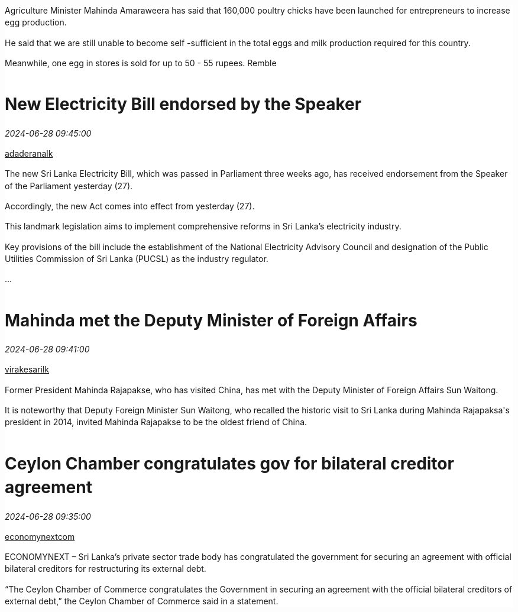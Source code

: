 Agriculture Minister Mahinda Amaraweera has said that 160,000 poultry chicks have been launched for entrepreneurs to increase egg production.

He said that we are still unable to become self -sufficient in the total eggs and milk production required for this country.

Meanwhile, one egg in stores is sold for up to 50 - 55 rupees. Remble



# New Electricity Bill endorsed by the Speaker

*2024-06-28 09:45:00*

[adaderanalk](https://www.adaderana.lk/news/100153/new-electricity-bill-endorsed-by-the-speaker)

The new Sri Lanka Electricity Bill, which was passed in Parliament three weeks ago, has received endorsement from the Speaker of the Parliament yesterday (27).

Accordingly, the new Act comes into effect from yesterday (27).

This landmark legislation aims to implement comprehensive reforms in Sri Lanka’s electricity industry.

Key provisions of the bill include the establishment of the National Electricity Advisory Council and designation of the Public Utilities Commission of Sri Lanka (PUCSL) as the industry regulator.

...



# Mahinda met the Deputy Minister of Foreign Affairs

*2024-06-28 09:41:00*

[virakesarilk](https://www.virakesari.lk/article/187141)

Former President Mahinda Rajapakse, who has visited China, has met with the Deputy Minister of Foreign Affairs Sun Waitong.

It is noteworthy that Deputy Foreign Minister Sun Waitong, who recalled the historic visit to Sri Lanka during Mahinda Rajapaksa's president in 2014, invited Mahinda Rajapakse to be the oldest friend of China.



# Ceylon Chamber congratulates gov for bilateral creditor agreement

*2024-06-28 09:35:00*

[economynextcom](https://economynext.com/ceylon-chamber-congratulates-gov-for-bilateral-creditor-agreement-169951/)

ECONOMYNEXT – Sri Lanka’s private sector trade body has congratulated the government for securing an agreement with official bilateral creditors for restructuring its external debt.

“The Ceylon Chamber of Commerce congratulates the Government in securing an agreement with the official bilateral creditors of external debt,” the Ceylon Chamber of Commerce said in a statement.
